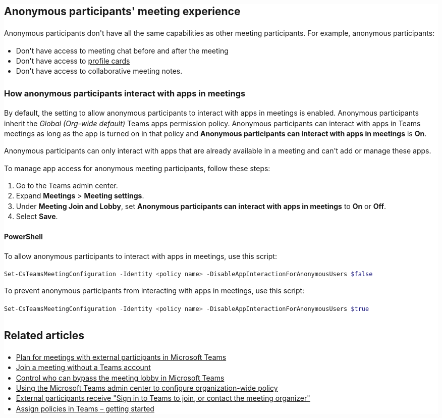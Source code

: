 ## Anonymous participants' meeting experience

Anonymous participants don't have all the same capabilities as other meeting participants. For example, anonymous participants:

- Don't have access to meeting chat before and after the meeting
- Don't have access to [profile cards](https://support.microsoft.com/office/e80f931f-5fc4-4a59-ba6e-c1e35a85b501)
- Don't have access to collaborative meeting notes.

### How anonymous participants interact with apps in meetings

By default, the setting to allow anonymous participants to interact with apps in meetings is enabled. Anonymous participants inherit the *Global (Org-wide default)* Teams apps permission policy. Anonymous participants can interact with apps in Teams meetings as long as the app is turned on in that policy and **Anonymous participants can interact with apps in meetings** is **On**.

Anonymous participants can only interact with apps that are already available in a meeting and can't add or manage these apps.

To manage app access for anonymous meeting participants, follow these steps:

1. Go to the Teams admin center.
1. Expand **Meetings** > **Meeting settings**.
1. Under **Meeting Join and Lobby**, set  **Anonymous participants can interact with apps in meetings** to **On** or **Off**.
1. Select **Save**.

#### PowerShell

To allow anonymous participants to interact with apps in meetings, use this script:

```powershell
Set-CsTeamsMeetingConfiguration -Identity <policy name> -DisableAppInteractionForAnonymousUsers $false
```

To prevent anonymous participants from interacting with apps in meetings, use this script:

```powershell
Set-CsTeamsMeetingConfiguration -Identity <policy name> -DisableAppInteractionForAnonymousUsers $true
```

## Related articles

- [Plan for meetings with external participants in Microsoft Teams](plan-meetings-external-participants.md)
- [Join a meeting without a Teams account](https://support.microsoft.com/office/c6efc38f-4e03-4e79-b28f-e65a4c039508)
- [Control who can bypass the meeting lobby in Microsoft Teams](who-can-bypass-meeting-lobby.md)
- [Using the Microsoft Teams admin center to configure organization-wide policy](meeting-settings-in-teams.md#allow-anonymous-users-to-join-meetings)
- [External participants receive "Sign in to Teams to join, or contact the meeting organizer"](/microsoftteams/troubleshoot/meetings/external-participants-join-meeting-blocked)
- [Assign policies in Teams – getting started](policy-assignment-overview.md)

